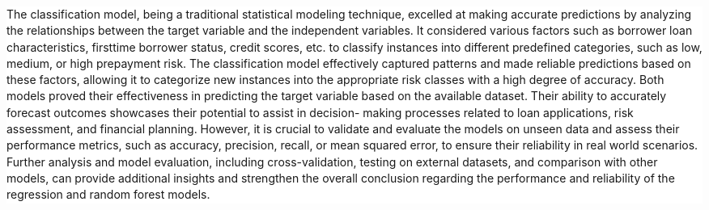 The classification model, being a traditional statistical modeling technique, excelled at making accurate predictions by analyzing the relationships between the target variable and the independent variables. It considered various factors such as borrower loan characteristics, firsttime borrower status, credit scores, etc. to classify instances into different predefined categories, such as low, medium, or high prepayment risk. The classification model effectively captured patterns and made reliable predictions based on these factors, allowing it to categorize new instances into the appropriate risk classes with a high degree of accuracy. 
Both models proved their effectiveness in predicting the target variable based on the available dataset. Their ability to accurately forecast outcomes showcases their potential to assist in decision- making processes related to loan applications, risk assessment, and financial planning. However, it is crucial to validate and evaluate the models on unseen data and assess their performance metrics, such as accuracy, precision, recall, or mean squared error, to ensure their reliability in real world scenarios. 
Further analysis and model evaluation, including cross-validation, testing on external datasets, and comparison with other models, can provide additional insights and strengthen the overall conclusion regarding the performance and reliability of the regression and random forest models. 
